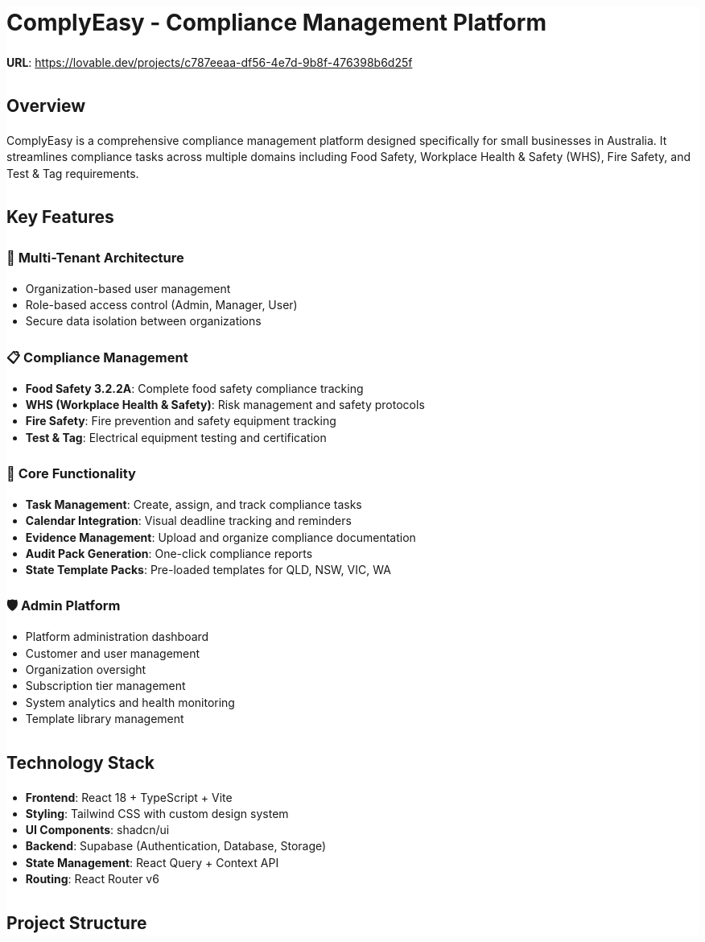 # ComplyEasy - Compliance Management Platform

**URL**: https://lovable.dev/projects/c787eeaa-df56-4e7d-9b8f-476398b6d25f

## Overview

ComplyEasy is a comprehensive compliance management platform designed specifically for small businesses in Australia. It streamlines compliance tasks across multiple domains including Food Safety, Workplace Health & Safety (WHS), Fire Safety, and Test & Tag requirements.

## Key Features

### 🏢 **Multi-Tenant Architecture**
- Organization-based user management
- Role-based access control (Admin, Manager, User)
- Secure data isolation between organizations

### 📋 **Compliance Management**
- **Food Safety 3.2.2A**: Complete food safety compliance tracking
- **WHS (Workplace Health & Safety)**: Risk management and safety protocols
- **Fire Safety**: Fire prevention and safety equipment tracking
- **Test & Tag**: Electrical equipment testing and certification

### 🎯 **Core Functionality**
- **Task Management**: Create, assign, and track compliance tasks
- **Calendar Integration**: Visual deadline tracking and reminders
- **Evidence Management**: Upload and organize compliance documentation
- **Audit Pack Generation**: One-click compliance reports
- **State Template Packs**: Pre-loaded templates for QLD, NSW, VIC, WA

### 🛡️ **Admin Platform**
- Platform administration dashboard
- Customer and user management
- Organization oversight
- Subscription tier management
- System analytics and health monitoring
- Template library management

## Technology Stack

- **Frontend**: React 18 + TypeScript + Vite
- **Styling**: Tailwind CSS with custom design system
- **UI Components**: shadcn/ui
- **Backend**: Supabase (Authentication, Database, Storage)
- **State Management**: React Query + Context API
- **Routing**: React Router v6

## Project Structure
